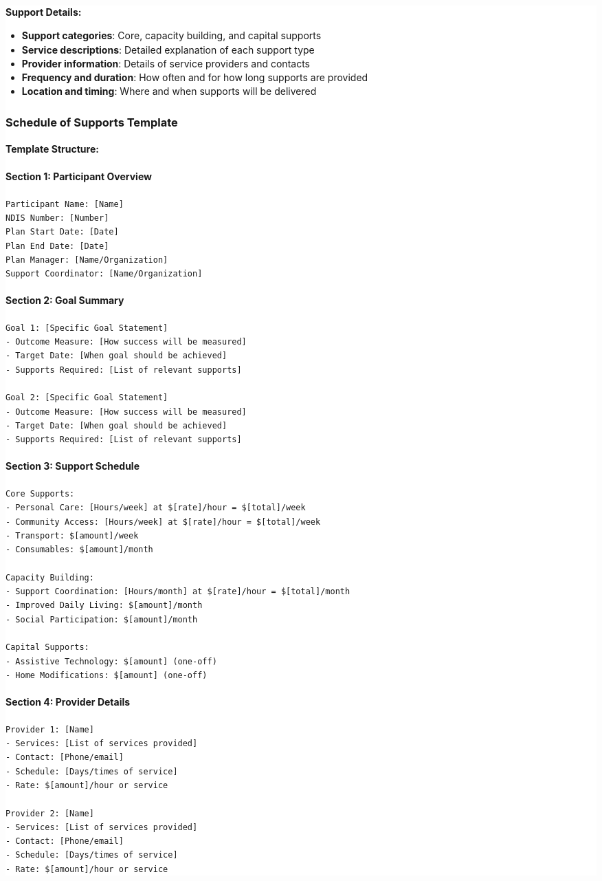 **Support Details:**
- **Support categories**: Core, capacity building, and capital supports
- **Service descriptions**: Detailed explanation of each support type
- **Provider information**: Details of service providers and contacts
- **Frequency and duration**: How often and for how long supports are provided
- **Location and timing**: Where and when supports will be delivered

### Schedule of Supports Template

**Template Structure:**

#### Section 1: Participant Overview
```
Participant Name: [Name]
NDIS Number: [Number]
Plan Start Date: [Date]
Plan End Date: [Date]
Plan Manager: [Name/Organization]
Support Coordinator: [Name/Organization]
```

#### Section 2: Goal Summary
```
Goal 1: [Specific Goal Statement]
- Outcome Measure: [How success will be measured]
- Target Date: [When goal should be achieved]
- Supports Required: [List of relevant supports]

Goal 2: [Specific Goal Statement]
- Outcome Measure: [How success will be measured]
- Target Date: [When goal should be achieved]
- Supports Required: [List of relevant supports]
```

#### Section 3: Support Schedule
```
Core Supports:
- Personal Care: [Hours/week] at $[rate]/hour = $[total]/week
- Community Access: [Hours/week] at $[rate]/hour = $[total]/week
- Transport: $[amount]/week
- Consumables: $[amount]/month

Capacity Building:
- Support Coordination: [Hours/month] at $[rate]/hour = $[total]/month
- Improved Daily Living: $[amount]/month
- Social Participation: $[amount]/month

Capital Supports:
- Assistive Technology: $[amount] (one-off)
- Home Modifications: $[amount] (one-off)
```

#### Section 4: Provider Details
```
Provider 1: [Name]
- Services: [List of services provided]
- Contact: [Phone/email]
- Schedule: [Days/times of service]
- Rate: $[amount]/hour or service

Provider 2: [Name]
- Services: [List of services provided]
- Contact: [Phone/email]
- Schedule: [Days/times of service]
- Rate: $[amount]/hour or service
```